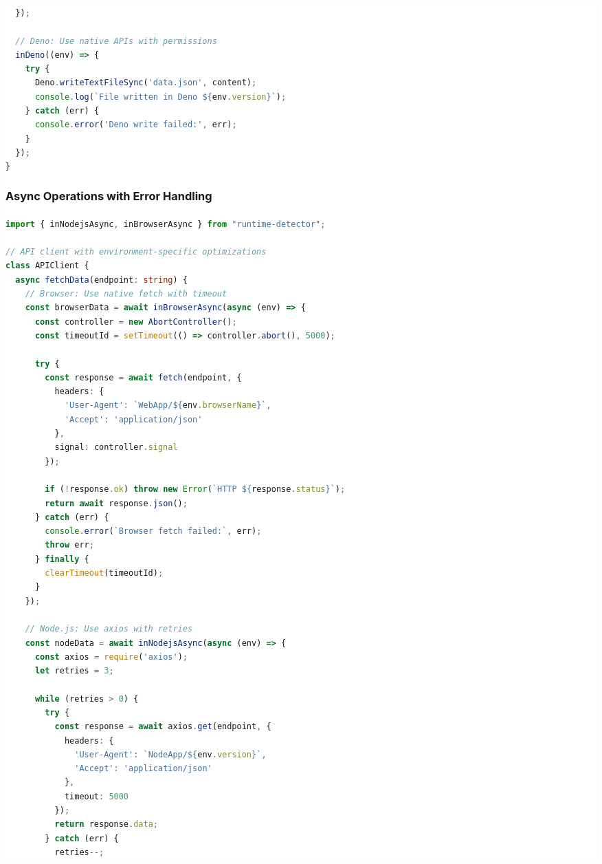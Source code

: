 ```typescript
  });

  // Deno: Use native APIs with permissions
  inDeno((env) => {
    try {
      Deno.writeTextFileSync('data.json', content);
      console.log(`File written in Deno ${env.version}`);
    } catch (err) {
      console.error('Deno write failed:', err);
    }
  });
}
```

### Async Operations with Error Handling

```typescript
import { inNodejsAsync, inBrowserAsync } from "runtime-detector";

// API client with environment-specific optimizations
class APIClient {
  async fetchData(endpoint: string) {
    // Browser: Use native fetch with timeout
    const browserData = await inBrowserAsync(async (env) => {
      const controller = new AbortController();
      const timeoutId = setTimeout(() => controller.abort(), 5000);
      
      try {
        const response = await fetch(endpoint, {
          headers: {
            'User-Agent': `WebApp/${env.browserName}`,
            'Accept': 'application/json'
          },
          signal: controller.signal
        });
        
        if (!response.ok) throw new Error(`HTTP ${response.status}`);
        return await response.json();
      } catch (err) {
        console.error(`Browser fetch failed:`, err);
        throw err;
      } finally {
        clearTimeout(timeoutId);
      }
    });

    // Node.js: Use axios with retries
    const nodeData = await inNodejsAsync(async (env) => {
      const axios = require('axios');
      let retries = 3;
      
      while (retries > 0) {
        try {
          const response = await axios.get(endpoint, {
            headers: {
              'User-Agent': `NodeApp/${env.version}`,
              'Accept': 'application/json'
            },
            timeout: 5000
          });
          return response.data;
        } catch (err) {
          retries--;
```